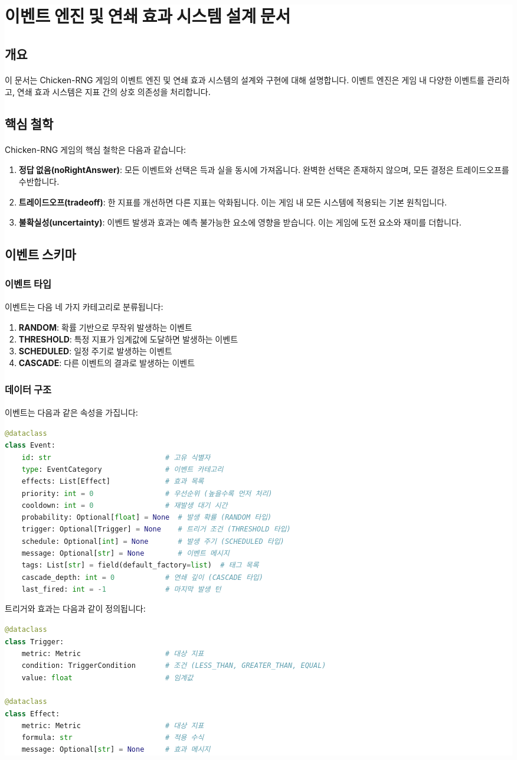# 이벤트 엔진 및 연쇄 효과 시스템 설계 문서

## 개요

이 문서는 Chicken-RNG 게임의 이벤트 엔진 및 연쇄 효과 시스템의 설계와 구현에 대해 설명합니다. 이벤트 엔진은 게임 내 다양한 이벤트를 관리하고, 연쇄 효과 시스템은 지표 간의 상호 의존성을 처리합니다.

## 핵심 철학

Chicken-RNG 게임의 핵심 철학은 다음과 같습니다:

1. **정답 없음(noRightAnswer)**: 모든 이벤트와 선택은 득과 실을 동시에 가져옵니다. 완벽한 선택은 존재하지 않으며, 모든 결정은 트레이드오프를 수반합니다.

2. **트레이드오프(tradeoff)**: 한 지표를 개선하면 다른 지표는 악화됩니다. 이는 게임 내 모든 시스템에 적용되는 기본 원칙입니다.

3. **불확실성(uncertainty)**: 이벤트 발생과 효과는 예측 불가능한 요소에 영향을 받습니다. 이는 게임에 도전 요소와 재미를 더합니다.

## 이벤트 스키마

### 이벤트 타입

이벤트는 다음 네 가지 카테고리로 분류됩니다:

1. **RANDOM**: 확률 기반으로 무작위 발생하는 이벤트
2. **THRESHOLD**: 특정 지표가 임계값에 도달하면 발생하는 이벤트
3. **SCHEDULED**: 일정 주기로 발생하는 이벤트
4. **CASCADE**: 다른 이벤트의 결과로 발생하는 이벤트

### 데이터 구조

이벤트는 다음과 같은 속성을 가집니다:

```python
@dataclass
class Event:
    id: str                           # 고유 식별자
    type: EventCategory               # 이벤트 카테고리
    effects: List[Effect]             # 효과 목록
    priority: int = 0                 # 우선순위 (높을수록 먼저 처리)
    cooldown: int = 0                 # 재발생 대기 시간
    probability: Optional[float] = None  # 발생 확률 (RANDOM 타입)
    trigger: Optional[Trigger] = None    # 트리거 조건 (THRESHOLD 타입)
    schedule: Optional[int] = None       # 발생 주기 (SCHEDULED 타입)
    message: Optional[str] = None        # 이벤트 메시지
    tags: List[str] = field(default_factory=list)  # 태그 목록
    cascade_depth: int = 0            # 연쇄 깊이 (CASCADE 타입)
    last_fired: int = -1              # 마지막 발생 턴
```

트리거와 효과는 다음과 같이 정의됩니다:

```python
@dataclass
class Trigger:
    metric: Metric                    # 대상 지표
    condition: TriggerCondition       # 조건 (LESS_THAN, GREATER_THAN, EQUAL)
    value: float                      # 임계값

@dataclass
class Effect:
    metric: Metric                    # 대상 지표
    formula: str                      # 적용 수식
    message: Optional[str] = None     # 효과 메시지
```
